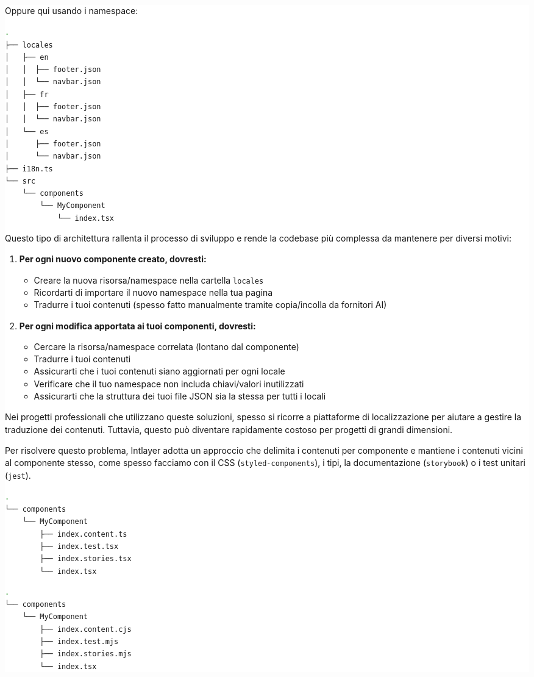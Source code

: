 Oppure qui usando i namespace:

```bash
.
├── locales
│   ├── en
│   │  ├── footer.json
│   │  └── navbar.json
│   ├── fr
│   │  ├── footer.json
│   │  └── navbar.json
│   └── es
│      ├── footer.json
│      └── navbar.json
├── i18n.ts
└── src
    └── components
        └── MyComponent
            └── index.tsx
```

Questo tipo di architettura rallenta il processo di sviluppo e rende la codebase più complessa da mantenere per diversi motivi:

1. **Per ogni nuovo componente creato, dovresti:**
   - Creare la nuova risorsa/namespace nella cartella `locales`
   - Ricordarti di importare il nuovo namespace nella tua pagina
   - Tradurre i tuoi contenuti (spesso fatto manualmente tramite copia/incolla da fornitori AI)

2. **Per ogni modifica apportata ai tuoi componenti, dovresti:**
   - Cercare la risorsa/namespace correlata (lontano dal componente)
   - Tradurre i tuoi contenuti
   - Assicurarti che i tuoi contenuti siano aggiornati per ogni locale
   - Verificare che il tuo namespace non includa chiavi/valori inutilizzati
   - Assicurarti che la struttura dei tuoi file JSON sia la stessa per tutti i locali

Nei progetti professionali che utilizzano queste soluzioni, spesso si ricorre a piattaforme di localizzazione per aiutare a gestire la traduzione dei contenuti. Tuttavia, questo può diventare rapidamente costoso per progetti di grandi dimensioni.

Per risolvere questo problema, Intlayer adotta un approccio che delimita i contenuti per componente e mantiene i contenuti vicini al componente stesso, come spesso facciamo con il CSS (`styled-components`), i tipi, la documentazione (`storybook`) o i test unitari (`jest`).

```bash codeFormat="typescript"
.
└── components
    └── MyComponent
        ├── index.content.ts
        ├── index.test.tsx
        ├── index.stories.tsx
        └── index.tsx
```

```bash codeFormat="commonjs"
.
└── components
    └── MyComponent
        ├── index.content.cjs
        ├── index.test.mjs
        ├── index.stories.mjs
        └── index.tsx
```

